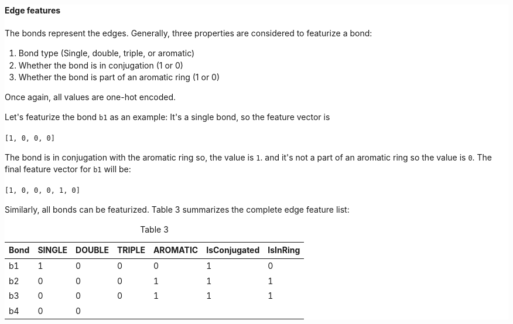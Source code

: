 #### Edge features
The bonds represent the edges. Generally, three properties are considered to featurize a bond:
1. Bond type (Single, double, triple, or aromatic)
2. Whether the bond is in conjugation (1 or 0)
3. Whether the bond is part of an aromatic ring (1 or 0)

Once again, all values are one-hot encoded.

Let's featurize the bond `b1` as an example: It's a single bond, so the feature vector is
```
[1, 0, 0, 0]
```
The bond is in conjugation with the aromatic ring so, the value is `1`. and it's not a part of an aromatic ring so the value is `0`. The final feature vector for `b1` will be:
```
[1, 0, 0, 0, 1, 0]
```
Similarly, all bonds can be featurized. Table 3 summarizes the complete edge feature list:

<div class="horizontally-bound-table">
    <table>
        <caption style="caption-side:top;">Table 3</caption>
        <thead>
            <tr>
                <th>Bond</th>
                <th>SINGLE</th>
                <th>DOUBLE</th>
                <th>TRIPLE</th>
                <th>AROMATIC</th>
                <th>IsConjugated</th>
                <th>IsInRing</th>
            </tr>
        </thead>
        <tbody>
            <tr>
                <td>b1</td>
                <td>1</td>
                <td>0</td>
                <td>0</td>
                <td>0</td>
                <td>1</td>
                <td>0</td>
            </tr>
            <tr>
                <td>b2</td>
                <td>0</td>
                <td>0</td>
                <td>0</td>
                <td>1</td>
                <td>1</td>
                <td>1</td>
            </tr>
            <tr>
                <td>b3</td>
                <td>0</td>
                <td>0</td>
                <td>0</td>
                <td>1</td>
                <td>1</td>
                <td>1</td>
            </tr>
            <tr>
                <td>b4</td>
                <td>0</td>
                <td>0</td>